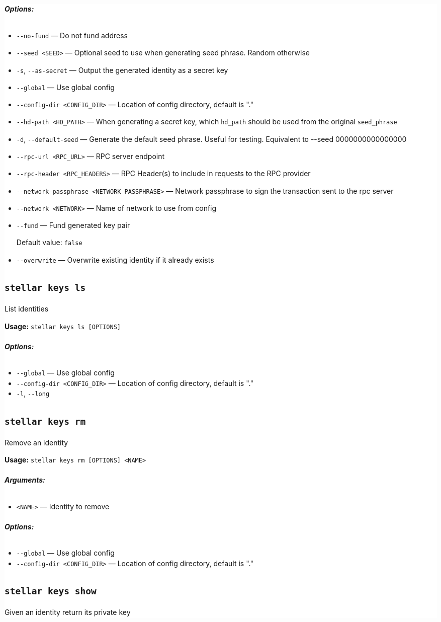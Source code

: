 ###### **Options:**

* `--no-fund` — Do not fund address
* `--seed <SEED>` — Optional seed to use when generating seed phrase. Random otherwise
* `-s`, `--as-secret` — Output the generated identity as a secret key
* `--global` — Use global config
* `--config-dir <CONFIG_DIR>` — Location of config directory, default is "."
* `--hd-path <HD_PATH>` — When generating a secret key, which `hd_path` should be used from the original `seed_phrase`
* `-d`, `--default-seed` — Generate the default seed phrase. Useful for testing. Equivalent to --seed 0000000000000000
* `--rpc-url <RPC_URL>` — RPC server endpoint
* `--rpc-header <RPC_HEADERS>` — RPC Header(s) to include in requests to the RPC provider
* `--network-passphrase <NETWORK_PASSPHRASE>` — Network passphrase to sign the transaction sent to the rpc server
* `--network <NETWORK>` — Name of network to use from config
* `--fund` — Fund generated key pair

  Default value: `false`
* `--overwrite` — Overwrite existing identity if it already exists



## `stellar keys ls`

List identities

**Usage:** `stellar keys ls [OPTIONS]`

###### **Options:**

* `--global` — Use global config
* `--config-dir <CONFIG_DIR>` — Location of config directory, default is "."
* `-l`, `--long`



## `stellar keys rm`

Remove an identity

**Usage:** `stellar keys rm [OPTIONS] <NAME>`

###### **Arguments:**

* `<NAME>` — Identity to remove

###### **Options:**

* `--global` — Use global config
* `--config-dir <CONFIG_DIR>` — Location of config directory, default is "."



## `stellar keys show`

Given an identity return its private key
